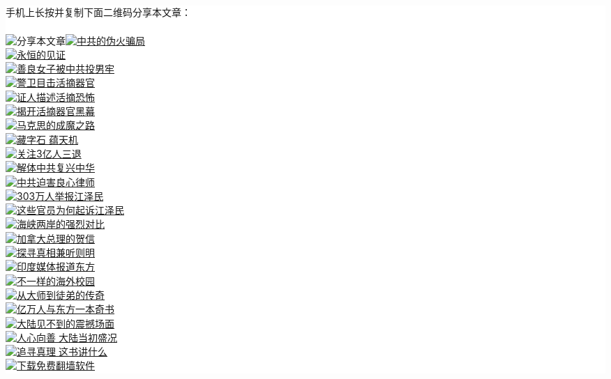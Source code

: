 ####
手机上长按并复制下面二维码分享本文章：<br><br><img src="http://www.hehaibao.com/qr/index.php?m=1&e=L&p=10&t=&d=https://github.com/woywz155/djy/blob/master/gb/19/10/9/n11578342.md%231" title="分享本文章"></td><td VALIGN=TOP><a href="https://github.com/woywz155/djy/blob/master/gb/16/1/21/n4622075.md?dfh#1" target="_blank"><img src="https://raw.githubusercontent.com/woywz155/djy/master/gb/300/wei-f1.jpg" title="中共的伪火骗局"  alt="中共的伪火骗局"></a><br><a href="https://github.com/woywz155/yh/blob/master/README.md?dfh#1" target="_blank"><img src="https://raw.githubusercontent.com/woywz155/djy/master/gb/300/yong-h.jpg" title="永恒的见证"  alt="永恒的见证"></a><br><a href="https://github.com/woywz155/djy/blob/master/gb/13/9/29/n3974789.md?dfh#1" target="_blank"><img src="https://raw.githubusercontent.com/woywz155/djy/master/gb/300/shang-lnz.jpg" title="善良女子被中共投男牢"  alt="善良女子被中共投男牢"></a><br><a href="https://github.com/woywz155/djy/blob/master/gb/16/3/16/n4663449.md?dfh#1" target="_blank"><img src="https://raw.githubusercontent.com/woywz155/djy/master/gb/300/huo-z3.jpg" title="警卫目击活摘器官"  alt="警卫目击活摘器官"></a><br><a href="https://github.com/woywz155/djy/blob/master/gb/16/8/7/n8177641.md?dfh#1" target="_blank"><img src="https://raw.githubusercontent.com/woywz155/djy/master/gb/300/huo-z4.jpg" title="证人描述活摘恐怖"  alt="证人描述活摘恐怖"></a><br><a href="https://github.com/woywz155/djy/blob/master/gb/10/4/19/n2881569.md?dfh#1" target="_blank"><img src="https://raw.githubusercontent.com/woywz155/djy/master/gb/300/huo-z1.jpg" title="揭开活摘器官黑幕"  alt="揭开活摘器官黑幕"></a><br><a href="https://github.com/woywz155/djy/blob/master/gb/10/11/7/n3077476.md?dfh#1" target="_blank"><img src="https://raw.githubusercontent.com/woywz155/djy/master/gb/300/ma-ks.jpg" title="马克思的成魔之路"  alt="马克思的成魔之路"></a><br><a href="https://github.com/woywz155/djy/blob/master/gb/14/6/9/n4173977.md?dfh#1" target="_blank"><img src="https://raw.githubusercontent.com/woywz155/djy/master/gb/300/chang-zs.jpg" title="藏字石 蕴天机"  alt="藏字石 蕴天机"></a><br><a href="https://github.com/woywz155/djy/blob/master/gb/18/5/10/n10381511.md?dfh#1" target="_blank"><img src="https://raw.githubusercontent.com/woywz155/djy/master/gb/300/st1.jpg" title="关注3亿人三退"  alt="关注3亿人三退"></a><br><a href="https://github.com/woywz155/djy/blob/master/gb/18/3/21/n10237682.md?dfh#1" target="_blank"><img src="https://raw.githubusercontent.com/woywz155/djy/master/gb/300/jie-t.jpg" title="解体中共复兴中华"  alt="解体中共复兴中华"></a><br><a href="https://github.com/woywz155/djy/blob/master/gb/9/2/9/n2422991.md?dfh#1" target="_blank"><img src="https://raw.githubusercontent.com/woywz155/djy/master/gb/300/gao-zs.jpg" title="中共迫害良心律师"  alt="中共迫害良心律师"></a><br><a href="https://github.com/woywz155/djy/blob/master/gb/18/12/9/n10900044.md?dfh#1" target="_blank"><img src="https://raw.githubusercontent.com/woywz155/djy/master/gb/300/sj1.jpg" title="303万人举报江泽民"  alt="303万人举报江泽民"></a><br><a href="https://github.com/woywz155/djy/blob/master/gb/18/8/28/n10672014.md?dfh#1" target="_blank"><img src="https://raw.githubusercontent.com/woywz155/djy/master/gb/300/sj2.jpg" title="这些官员为何起诉江泽民"  alt="这些官员为何起诉江泽民"></a><br><a href="https://github.com/woywz155/djy/blob/master/gb/8/12/18/n2367165.md?dfh#1" target="_blank"><img src="https://raw.githubusercontent.com/woywz155/djy/master/gb/300/liangan.jpg" title="海峡两岸的强烈对比"  alt="海峡两岸的强烈对比"></a><br><a href="https://github.com/woywz155/djy/blob/master/gb/15/5/5/n4427238.md?dfh#1" target="_blank"><img src="https://raw.githubusercontent.com/woywz155/djy/master/gb/300/jia-ndzl.jpg" title="加拿大总理的贺信"  alt="加拿大总理的贺信"></a><br><a href="https://github.com/woywz155/djy/blob/master/gb/11/6/17/n3289382.md?dfh#1" target="_blank">
<img src="https://raw.githubusercontent.com/woywz155/djy/master/gb/300/xiao-wd.jpg" title="探寻真相兼听则明"  alt="探寻真相兼听则明"></a><br><a href="https://github.com/woywz155/djy/blob/master/gb/18/10/27/n10812623.md?dfh#1" target="_blank"><img src="https://raw.githubusercontent.com/woywz155/djy/master/gb/300/yindu.jpg" title="印度媒体报道东方"  alt="印度媒体报道东方"></a><br><a href="https://github.com/woywz155/djy/blob/master/gb/18/6/9/n10469652.md?dfh#1" target="_blank"><img src="https://raw.githubusercontent.com/woywz155/djy/master/gb/300/xie-j.jpg" title="不一样的海外校园"  alt="不一样的海外校园"></a><br><a href="https://github.com/woywz155/djy/blob/master/gb/7/4/5/n1669415.md?dfh#1" target="_blank"><img src="https://raw.githubusercontent.com/woywz155/djy/master/gb/300/li-up.jpg" title="从大师到徒弟的传奇"  alt="从大师到徒弟的传奇"></a><br><a href="https://github.com/woywz155/djy/blob/master/gb/17/5/26/n9191512.md?dfh#1" target="_blank"><img src="https://raw.githubusercontent.com/woywz155/djy/master/gb/300/zfl2.jpg" title="亿万人与东方一本奇书"  alt="亿万人与东方一本奇书"></a><br><a href="https://github.com/woywz155/djy/blob/master/gb/13/11/27/n4020290.md?dfh#1" target="_blank"><img src="https://raw.githubusercontent.com/woywz155/djy/master/gb/300/zhen-h.jpg" title="大陆见不到的震撼场面"  alt="大陆见不到的震撼场面"></a><br><a href="https://github.com/woywz155/djy/blob/master/gb/15/7/17/n4482910.md?dfh#1" target="_blank"><img src="https://raw.githubusercontent.com/woywz155/djy/master/gb/300/dalu-sk.jpg" title="人心向善 大陆当初盛况"  alt="人心向善 大陆当初盛况"></a><br><a href="https://github.com/woywz155/djy/blob/master/gb/9/10/15/n2689419.md?dfh#1" target="_blank"><img src="https://raw.githubusercontent.com/woywz155/djy/master/gb/300/zfl1.jpg" title="追寻真理 这书讲什么"  alt="追寻真理 这书讲什么"></a><br><a href="https://github.com/woywz155/www/blob/master/README.md?dfh#1" target="_blank"><img src="https://raw.githubusercontent.com/woywz155/djy/master/gb/300/fq1.jpg" title="下载免费翻墙软件"  alt="下载免费翻墙软件"></a><br></td></tr></table>
